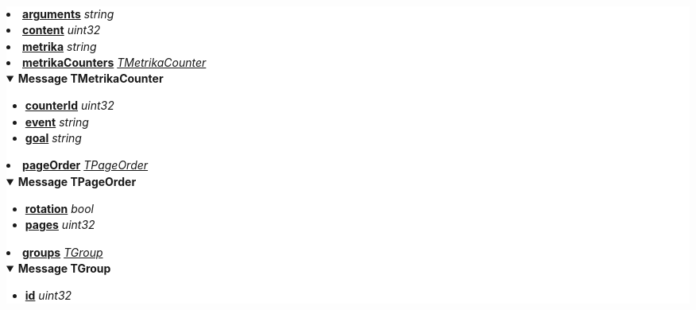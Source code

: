 
</ul></details>
<li><b><a href="https://a.yandex-team.ru/arc_vcs/adv/direct/proto/dsp_creative/dsp_creative.proto?rev=r9795881#L28">arguments</a></b>  <i>string</i>
</li>

<li><b><a href="https://a.yandex-team.ru/arc_vcs/adv/direct/proto/dsp_creative/dsp_creative.proto?rev=r9795881#L29">content</a></b>  <i>uint32</i>
</li>


</ul></details>

</ul></details>
<li><b><a href="https://a.yandex-team.ru/arc_vcs/adv/direct/proto/dsp_creative/dsp_creative.proto?rev=r9795881#L56">metrika</a></b>  <i>string</i>
</li>

<li><b><a href="https://a.yandex-team.ru/arc_vcs/adv/direct/proto/dsp_creative/dsp_creative.proto?rev=r9795881#L64">metrikaCounters</a></b>  <i><a href="https://a.yandex-team.ru/arc_vcs/adv/direct/proto/dsp_creative/dsp_creative.proto?rev=r9795881#L58">TMetrikaCounter</a></i>
</li>
<details open><summary><b>Message TMetrikaCounter</b></summary>
<ul>
<li><b><a href="https://a.yandex-team.ru/arc_vcs/adv/direct/proto/dsp_creative/dsp_creative.proto?rev=r9795881#L59">counterId</a></b>  <i>uint32</i>
</li>

<li><b><a href="https://a.yandex-team.ru/arc_vcs/adv/direct/proto/dsp_creative/dsp_creative.proto?rev=r9795881#L60">event</a></b>  <i>string</i>
</li>

<li><b><a href="https://a.yandex-team.ru/arc_vcs/adv/direct/proto/dsp_creative/dsp_creative.proto?rev=r9795881#L61">goal</a></b>  <i>string</i>
</li>


</ul></details>
<li><b><a href="https://a.yandex-team.ru/arc_vcs/adv/direct/proto/dsp_creative/dsp_creative.proto?rev=r9795881#L70">pageOrder</a></b>  <i><a href="https://a.yandex-team.ru/arc_vcs/adv/direct/proto/dsp_creative/dsp_creative.proto?rev=r9795881#L66">TPageOrder</a></i>
</li>
<details open><summary><b>Message TPageOrder</b></summary>
<ul>
<li><b><a href="https://a.yandex-team.ru/arc_vcs/adv/direct/proto/dsp_creative/dsp_creative.proto?rev=r9795881#L67">rotation</a></b>  <i>bool</i>
</li>

<li><b><a href="https://a.yandex-team.ru/arc_vcs/adv/direct/proto/dsp_creative/dsp_creative.proto?rev=r9795881#L68">pages</a></b>  <i>uint32</i>
</li>


</ul></details>
<li><b><a href="https://a.yandex-team.ru/arc_vcs/adv/direct/proto/dsp_creative/dsp_creative.proto?rev=r9795881#L87">groups</a></b>  <i><a href="https://a.yandex-team.ru/arc_vcs/adv/direct/proto/dsp_creative/dsp_creative.proto?rev=r9795881#L72">TGroup</a></i>
</li>
<details open><summary><b>Message TGroup</b></summary>
<ul>
<li><b><a href="https://a.yandex-team.ru/arc_vcs/adv/direct/proto/dsp_creative/dsp_creative.proto?rev=r9795881#L73">id</a></b>  <i>uint32</i>
</li>
